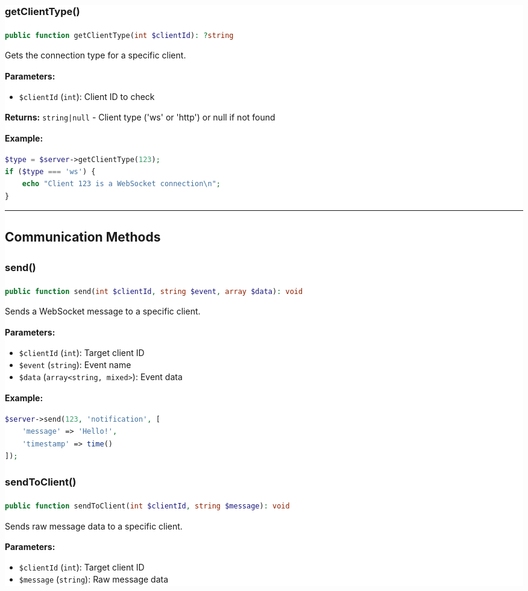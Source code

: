 ### getClientType()

```php
public function getClientType(int $clientId): ?string
```

Gets the connection type for a specific client.

**Parameters:**
- `$clientId` (`int`): Client ID to check

**Returns:** `string|null` - Client type ('ws' or 'http') or null if not found

**Example:**
```php
$type = $server->getClientType(123);
if ($type === 'ws') {
    echo "Client 123 is a WebSocket connection\n";
}
```

---

## Communication Methods

### send()

```php
public function send(int $clientId, string $event, array $data): void
```

Sends a WebSocket message to a specific client.

**Parameters:**
- `$clientId` (`int`): Target client ID
- `$event` (`string`): Event name
- `$data` (`array<string, mixed>`): Event data

**Example:**
```php
$server->send(123, 'notification', [
    'message' => 'Hello!',
    'timestamp' => time()
]);
```

### sendToClient()

```php
public function sendToClient(int $clientId, string $message): void
```

Sends raw message data to a specific client.

**Parameters:**
- `$clientId` (`int`): Target client ID
- `$message` (`string`): Raw message data
